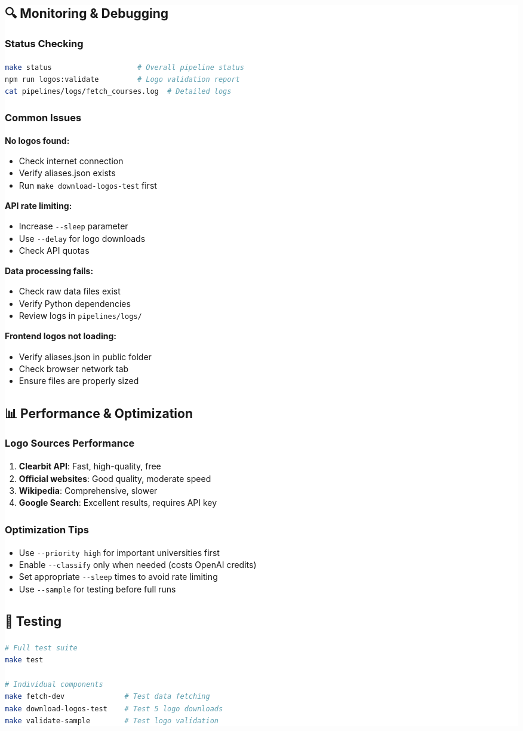## 🔍 Monitoring & Debugging

### Status Checking
```bash
make status                    # Overall pipeline status
npm run logos:validate         # Logo validation report
cat pipelines/logs/fetch_courses.log  # Detailed logs
```

### Common Issues

**No logos found:**
- Check internet connection
- Verify aliases.json exists
- Run `make download-logos-test` first

**API rate limiting:**
- Increase `--sleep` parameter
- Use `--delay` for logo downloads
- Check API quotas

**Data processing fails:**
- Check raw data files exist
- Verify Python dependencies
- Review logs in `pipelines/logs/`

**Frontend logos not loading:**
- Verify aliases.json in public folder
- Check browser network tab
- Ensure files are properly sized

## 📊 Performance & Optimization

### Logo Sources Performance
1. **Clearbit API**: Fast, high-quality, free
2. **Official websites**: Good quality, moderate speed  
3. **Wikipedia**: Comprehensive, slower
4. **Google Search**: Excellent results, requires API key

### Optimization Tips
- Use `--priority high` for important universities first
- Enable `--classify` only when needed (costs OpenAI credits)
- Set appropriate `--sleep` times to avoid rate limiting
- Use `--sample` for testing before full runs

## 🧪 Testing

```bash
# Full test suite
make test

# Individual components
make fetch-dev              # Test data fetching
make download-logos-test    # Test 5 logo downloads
make validate-sample        # Test logo validation
```
